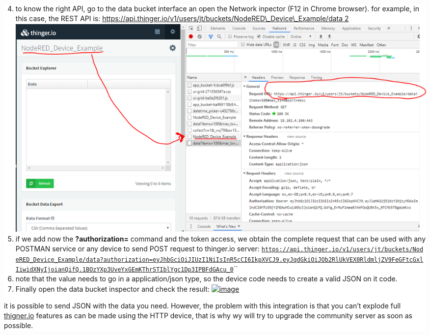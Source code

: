 4. to know the right API, go to the data bucket interface an open the Network inpector \(F12 in Chrome browser\). for example, in this case, the REST API is: [https://api.thinger.io/v1/users/jt/buckets/NodeRED\_Device\_Example/data 2](https://api.thinger.io/v1/users/jt/buckets/NodeRED_Device_Example/data)![](../.gitbook/assets/image%20%2846%29.png) 
5. if we add now the **?authorization=** command and the token access, we obtain the complete request that can be used with any POSTMAN service or any device to send POST request to thinger.io server: [`https://api.thinger.io/v1/users/jt/buckets/NodeRED_Device_Example/data?authorization=eyJhbGciOiJIUzI1NiIsInR5cCI6IkpXVCJ9.eyJqdGkiOiJOb2RlUkVEX0RldmljZV9FeGFtcGxlIiwidXNyIjoianQifQ.1BOzYXp3UveYxGEmKThrSTIblYgc1Dp3IPBFdGAcu_0`](https://api.thinger.io/v1/users/jt/buckets/NodeRED_Device_Example/data?authorization=eyJhbGciOiJIUzI1NiIsInR5cCI6IkpXVCJ9.eyJqdGkiOiJOb2RlUkVEX0RldmljZV9FeGFtcGxlIiwidXNyIjoianQifQ.1BOzYXp3UveYxGEmKThrSTIblYgc1Dp3IPBFdGAcu_0)\`\`
6. note that the value needs to go in a application/json type, so the device code needs to create a valid JSON on it code. 
7. Finally open the data bucket inspector and check the result: [![image](https://discoursefiles.s3.dualstack.eu-west-1.amazonaws.com/optimized/2X/f/f8b64b1a2219d80512bd8028d5904298e6356424_2_492x500.png)](https://discoursefiles.s3.dualstack.eu-west-1.amazonaws.com/original/2X/f/f8b64b1a2219d80512bd8028d5904298e6356424.png)

it is possible to send JSON with the data you need. However, the problem with this integration is that you can’t explode full [thigner.io](http://thigner.io/) features as can be made using the HTTP device, that is why wy will try to upgrade the community server as soon as possible. 

### 

